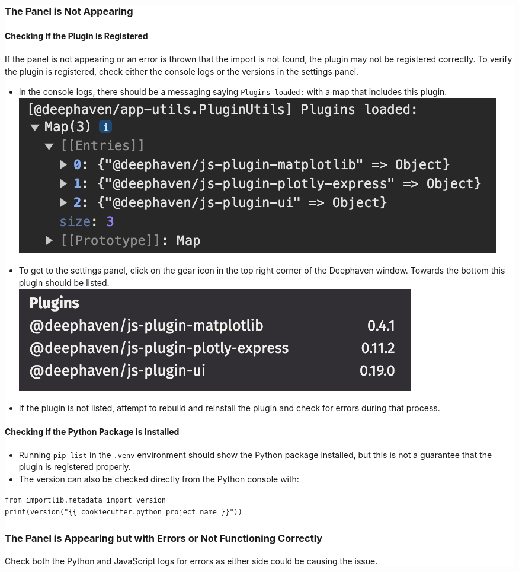 ### The Panel is Not Appearing
#### Checking if the Plugin is Registered
If the panel is not appearing or an error is thrown that the import is not found, the plugin may not be registered correctly.
To verify the plugin is registered, check either the console logs or the versions in the settings panel.  
- In the console logs, there should be a messaging saying `Plugins loaded:` with a map that includes this plugin.  
![plugin map](./_assets/plugin_map.png "Plugin Map")  

- To get to the settings panel, click on the gear icon in the top right corner of the Deephaven window. Towards the bottom this plugin should be listed.  
![plugin settings](./_assets/plugin_settings.png "Plugin Settings")  
- If the plugin is not listed, attempt to rebuild and reinstall the plugin and check for errors during that process.

#### Checking if the Python Package is Installed
- Running `pip list` in the `.venv` environment should show the Python package installed, but this is not a guarantee that the plugin is registered properly.  
- The version can also be checked directly from the Python console with:
```{python}
from importlib.metadata import version
print(version("{{ cookiecutter.python_project_name }}"))
```

### The Panel is Appearing but with Errors or Not Functioning Correctly
Check both the Python and JavaScript logs for errors as either side could be causing the issue.
